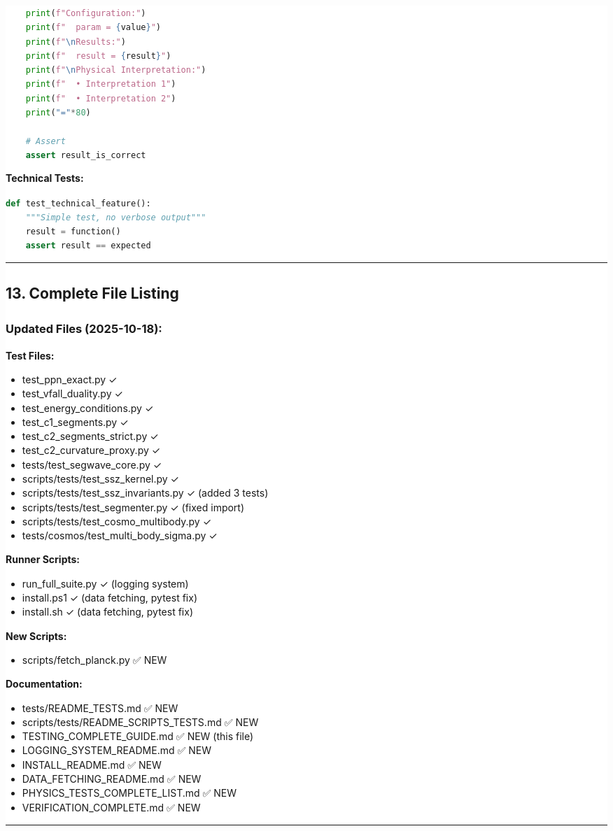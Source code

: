 ```python
    print(f"Configuration:")
    print(f"  param = {value}")
    print(f"\nResults:")
    print(f"  result = {result}")
    print(f"\nPhysical Interpretation:")
    print(f"  • Interpretation 1")
    print(f"  • Interpretation 2")
    print("="*80)
    
    # Assert
    assert result_is_correct
```

**Technical Tests:**
```python
def test_technical_feature():
    """Simple test, no verbose output"""
    result = function()
    assert result == expected
```

---

## 13. Complete File Listing

### Updated Files (2025-10-18):

**Test Files:**
- test_ppn_exact.py ✓
- test_vfall_duality.py ✓
- test_energy_conditions.py ✓
- test_c1_segments.py ✓
- test_c2_segments_strict.py ✓
- test_c2_curvature_proxy.py ✓
- tests/test_segwave_core.py ✓
- scripts/tests/test_ssz_kernel.py ✓
- scripts/tests/test_ssz_invariants.py ✓ (added 3 tests)
- scripts/tests/test_segmenter.py ✓ (fixed import)
- scripts/tests/test_cosmo_multibody.py ✓
- tests/cosmos/test_multi_body_sigma.py ✓

**Runner Scripts:**
- run_full_suite.py ✓ (logging system)
- install.ps1 ✓ (data fetching, pytest fix)
- install.sh ✓ (data fetching, pytest fix)

**New Scripts:**
- scripts/fetch_planck.py ✅ NEW

**Documentation:**
- tests/README_TESTS.md ✅ NEW
- scripts/tests/README_SCRIPTS_TESTS.md ✅ NEW
- TESTING_COMPLETE_GUIDE.md ✅ NEW (this file)
- LOGGING_SYSTEM_README.md ✅ NEW
- INSTALL_README.md ✅ NEW
- DATA_FETCHING_README.md ✅ NEW
- PHYSICS_TESTS_COMPLETE_LIST.md ✅ NEW
- VERIFICATION_COMPLETE.md ✅ NEW

---